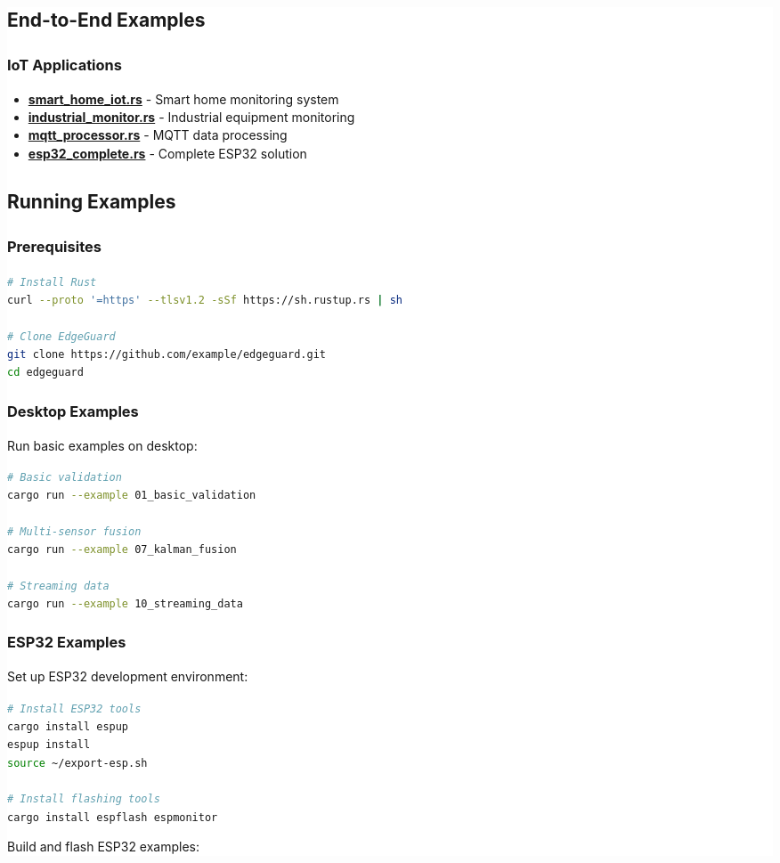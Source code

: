 ## End-to-End Examples

### IoT Applications
- **[smart_home_iot.rs](../../examples/smart_home_iot.rs)** - Smart home monitoring system
- **[industrial_monitor.rs](../../examples/industrial_monitor.rs)** - Industrial equipment monitoring
- **[mqtt_processor.rs](../../examples/mqtt_processor.rs)** - MQTT data processing
- **[esp32_complete.rs](../../examples/esp32_complete.rs)** - Complete ESP32 solution

## Running Examples

### Prerequisites

```bash
# Install Rust
curl --proto '=https' --tlsv1.2 -sSf https://sh.rustup.rs | sh

# Clone EdgeGuard
git clone https://github.com/example/edgeguard.git
cd edgeguard
```

### Desktop Examples

Run basic examples on desktop:

```bash
# Basic validation
cargo run --example 01_basic_validation

# Multi-sensor fusion
cargo run --example 07_kalman_fusion

# Streaming data
cargo run --example 10_streaming_data
```

### ESP32 Examples

Set up ESP32 development environment:

```bash
# Install ESP32 tools
cargo install espup
espup install
source ~/export-esp.sh

# Install flashing tools
cargo install espflash espmonitor
```

Build and flash ESP32 examples:
